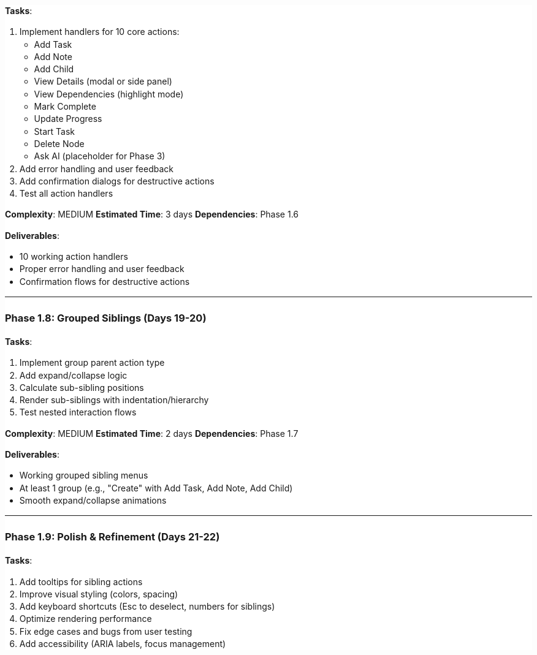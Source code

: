 **Tasks**:
1. Implement handlers for 10 core actions:
   - Add Task
   - Add Note
   - Add Child
   - View Details (modal or side panel)
   - View Dependencies (highlight mode)
   - Mark Complete
   - Update Progress
   - Start Task
   - Delete Node
   - Ask AI (placeholder for Phase 3)
2. Add error handling and user feedback
3. Add confirmation dialogs for destructive actions
4. Test all action handlers

**Complexity**: MEDIUM
**Estimated Time**: 3 days
**Dependencies**: Phase 1.6

**Deliverables**:
- 10 working action handlers
- Proper error handling and user feedback
- Confirmation flows for destructive actions

---

### Phase 1.8: Grouped Siblings (Days 19-20)

**Tasks**:
1. Implement group parent action type
2. Add expand/collapse logic
3. Calculate sub-sibling positions
4. Render sub-siblings with indentation/hierarchy
5. Test nested interaction flows

**Complexity**: MEDIUM
**Estimated Time**: 2 days
**Dependencies**: Phase 1.7

**Deliverables**:
- Working grouped sibling menus
- At least 1 group (e.g., "Create" with Add Task, Add Note, Add Child)
- Smooth expand/collapse animations

---

### Phase 1.9: Polish & Refinement (Days 21-22)

**Tasks**:
1. Add tooltips for sibling actions
2. Improve visual styling (colors, spacing)
3. Add keyboard shortcuts (Esc to deselect, numbers for siblings)
4. Optimize rendering performance
5. Fix edge cases and bugs from user testing
6. Add accessibility (ARIA labels, focus management)
